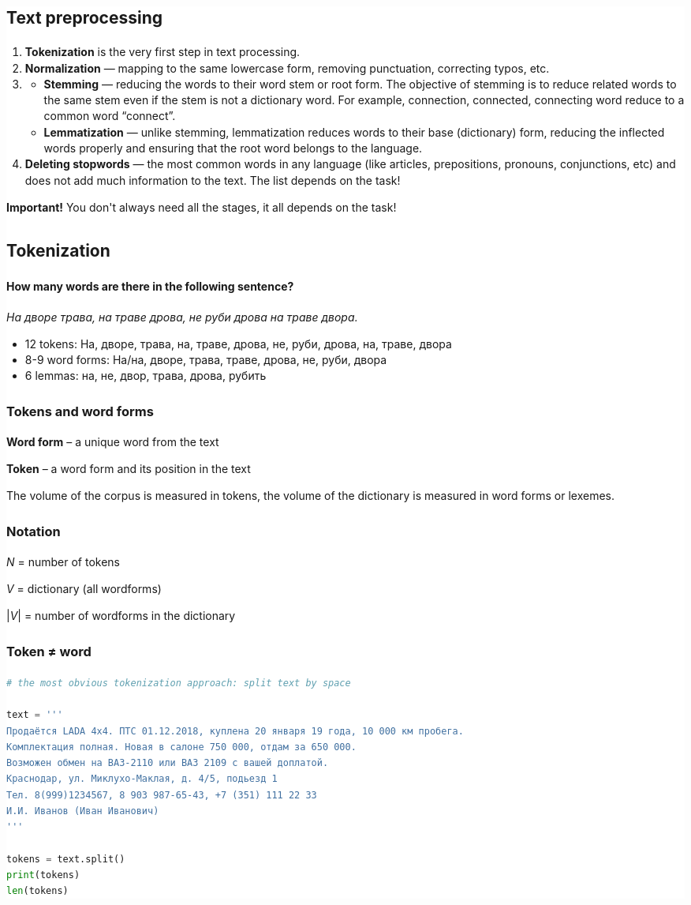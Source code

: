 ## Text preprocessing

1. **Tokenization** is the very first step in text processing.
2. **Normalization** — mapping to the same lowercase form, removing punctuation, correcting typos, etc.
3.
    * **Stemming** — reducing the words to their word stem or root form. The objective of stemming is to reduce related words to the same stem even if the stem is not a dictionary word. For example, connection, connected, connecting word reduce to a common word “connect”.
    * **Lemmatization** — unlike stemming, lemmatization reduces words to their base (dictionary) form, reducing the inflected words properly and ensuring that the root word belongs to the language.
4. **Deleting stopwords** — the most common words in any language (like articles, prepositions, pronouns, conjunctions, etc) and does not add much information to the text. The list depends on the task!

**Important!** You don't always need all the stages, it all depends on the task!

## Tokenization

#### How many words are there in the following sentence?

*На дворе трава, на траве дрова, не руби дрова на траве двора.*

* 12 tokens: На, дворе, трава, на, траве, дрова, не, руби, дрова, на, траве, двора
* 8-9 word forms: На/на, дворе, трава, траве, дрова, не, руби, двора
* 6 lemmas: на, не, двор, трава, дрова, рубить


### Tokens and word forms

**Word form** – a unique word from the text

**Token** – a word form and its position in the text

The volume of the corpus is measured in tokens, the volume of the dictionary is measured in word forms or lexemes.


### Notation
$N$ = number of tokens

$V$ = dictionary (all wordforms)

$|V|$ = number of wordforms in the dictionary

### Token ≠ word


```python
# the most obvious tokenization approach: split text by space

text = '''
Продаётся LADA 4x4. ПТС 01.12.2018, куплена 20 января 19 года, 10 000 км пробега. 
Комплектация полная. Новая в салоне 750 000, отдам за 650 000. 
Возможен обмен на ВАЗ-2110 или ВАЗ 2109 с вашей доплатой. 
Краснодар, ул. Миклухо-Маклая, д. 4/5, подьезд 1 
Тел. 8(999)1234567, 8 903 987-65-43, +7 (351) 111 22 33 
И.И. Иванов (Иван Иванович) 
'''

tokens = text.split()
print(tokens)
len(tokens)
```

